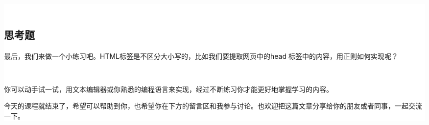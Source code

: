 </ol><p><img src="https://static001.geekbang.org/resource/image/f3/a5/f36c2bca74f9bfcc54bb3e4ed53d4aa5.png" alt=""></p><h2>思考题</h2><p>最后，我们来做一个小练习吧。HTML标签是不区分大小写的，比如我们要提取网页中的head 标签中的内容，用正则如何实现呢？</p><p><img src="https://static001.geekbang.org/resource/image/74/69/74504bef5656171815b42899f1600969.png" alt=""></p><p>你可以动手试一试，用文本编辑器或你熟悉的编程语言来实现，经过不断练习你才能更好地掌握学习的内容。</p><p>今天的课程就结束了，希望可以帮助到你，也希望你在下方的留言区和我参与讨论。也欢迎把这篇文章分享给你的朋友或者同事，一起交流一下。</p>